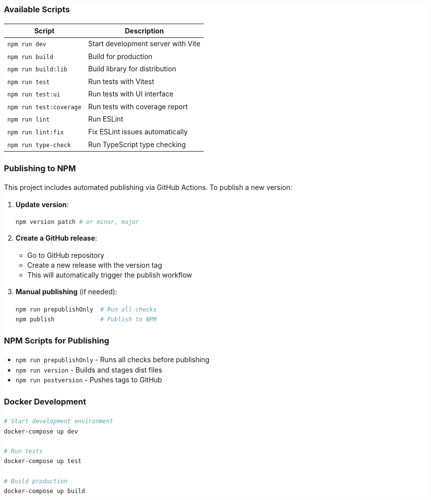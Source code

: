 ### Available Scripts

| Script                  | Description                        |
| ----------------------- | ---------------------------------- |
| `npm run dev`           | Start development server with Vite |
| `npm run build`         | Build for production               |
| `npm run build:lib`     | Build library for distribution     |
| `npm run test`          | Run tests with Vitest              |
| `npm run test:ui`       | Run tests with UI interface        |
| `npm run test:coverage` | Run tests with coverage report     |
| `npm run lint`          | Run ESLint                         |
| `npm run lint:fix`      | Fix ESLint issues automatically    |
| `npm run type-check`    | Run TypeScript type checking       |

### Publishing to NPM

This project includes automated publishing via GitHub Actions. To publish a new version:

1. **Update version**:

   ```bash
   npm version patch # or minor, major
   ```

2. **Create a GitHub release**:

   - Go to GitHub repository
   - Create a new release with the version tag
   - This will automatically trigger the publish workflow

3. **Manual publishing** (if needed):
   ```bash
   npm run prepublishOnly  # Run all checks
   npm publish             # Publish to NPM
   ```

### NPM Scripts for Publishing

- `npm run prepublishOnly` - Runs all checks before publishing
- `npm run version` - Builds and stages dist files
- `npm run postversion` - Pushes tags to GitHub

### Docker Development

```bash
# Start development environment
docker-compose up dev

# Run tests
docker-compose up test

# Build production
docker-compose up build
```
